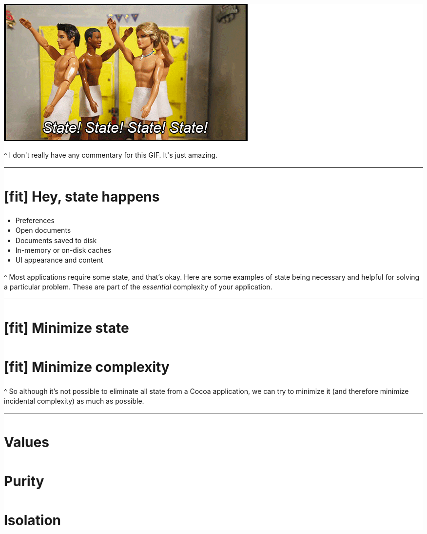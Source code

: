 ![](state.gif)

^ I don't really have any commentary for this GIF. It's just amazing.

---

# [fit] Hey, state happens

- Preferences
- Open documents
- Documents saved to disk
- In-memory or on-disk caches
- UI appearance and content

^ Most applications require some state, and that’s okay. Here are some examples of state being necessary and helpful for solving a particular problem. These are part of the _essential_ complexity of your application.

---

# [fit] Minimize state
# [fit] Minimize complexity

^ So although it’s not possible to eliminate all state from a Cocoa application, we can try to minimize it (and therefore minimize incidental complexity) as much as possible.

---

# Values
# Purity
# Isolation

